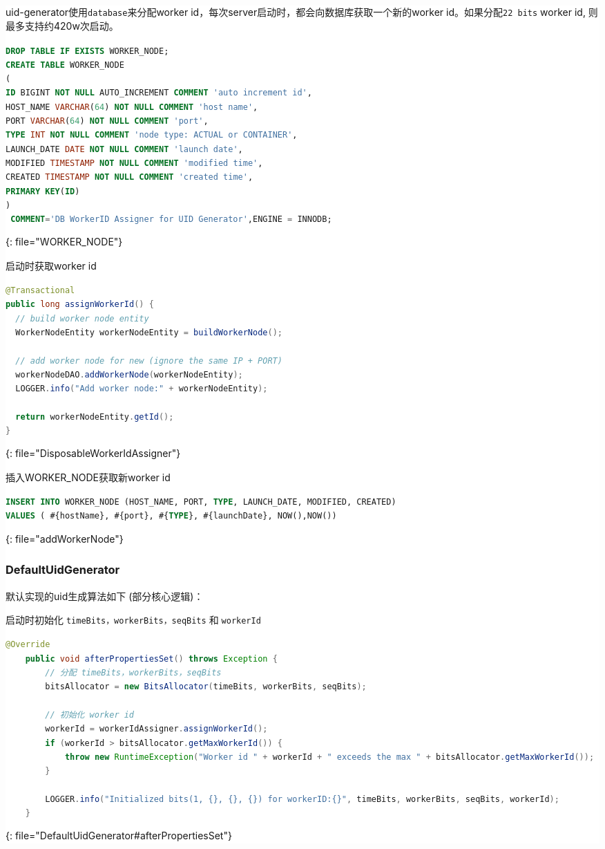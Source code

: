 uid-generator使用`database`来分配worker id，每次server启动时，都会向数据库获取一个新的worker id。如果分配`22 bits` worker id, 则最多支持约420w次启动。

```sql
DROP TABLE IF EXISTS WORKER_NODE;
CREATE TABLE WORKER_NODE
(
ID BIGINT NOT NULL AUTO_INCREMENT COMMENT 'auto increment id',
HOST_NAME VARCHAR(64) NOT NULL COMMENT 'host name',
PORT VARCHAR(64) NOT NULL COMMENT 'port',
TYPE INT NOT NULL COMMENT 'node type: ACTUAL or CONTAINER',
LAUNCH_DATE DATE NOT NULL COMMENT 'launch date',
MODIFIED TIMESTAMP NOT NULL COMMENT 'modified time',
CREATED TIMESTAMP NOT NULL COMMENT 'created time',
PRIMARY KEY(ID)
)
 COMMENT='DB WorkerID Assigner for UID Generator',ENGINE = INNODB;
```
{: file="WORKER_NODE"}

启动时获取worker id

```java
@Transactional
public long assignWorkerId() {
  // build worker node entity
  WorkerNodeEntity workerNodeEntity = buildWorkerNode();

  // add worker node for new (ignore the same IP + PORT)
  workerNodeDAO.addWorkerNode(workerNodeEntity);
  LOGGER.info("Add worker node:" + workerNodeEntity);

  return workerNodeEntity.getId();
}
```
{: file="DisposableWorkerIdAssigner"}

插入WORKER_NODE获取新worker id
```sql
INSERT INTO WORKER_NODE (HOST_NAME, PORT, TYPE, LAUNCH_DATE, MODIFIED, CREATED)
VALUES ( #{hostName}, #{port}, #{TYPE}, #{launchDate}, NOW(),NOW())
```
{: file="addWorkerNode"}

### DefaultUidGenerator
默认实现的uid生成算法如下 (部分核心逻辑)：

启动时初始化 `timeBits，workerBits，seqBits` 和 `workerId`
```java
@Override
    public void afterPropertiesSet() throws Exception {
        // 分配 timeBits，workerBits，seqBits
        bitsAllocator = new BitsAllocator(timeBits, workerBits, seqBits);

        // 初始化 worker id
        workerId = workerIdAssigner.assignWorkerId();
        if (workerId > bitsAllocator.getMaxWorkerId()) {
            throw new RuntimeException("Worker id " + workerId + " exceeds the max " + bitsAllocator.getMaxWorkerId());
        }

        LOGGER.info("Initialized bits(1, {}, {}, {}) for workerID:{}", timeBits, workerBits, seqBits, workerId);
    }
```
{: file="DefaultUidGenerator#afterPropertiesSet"}
